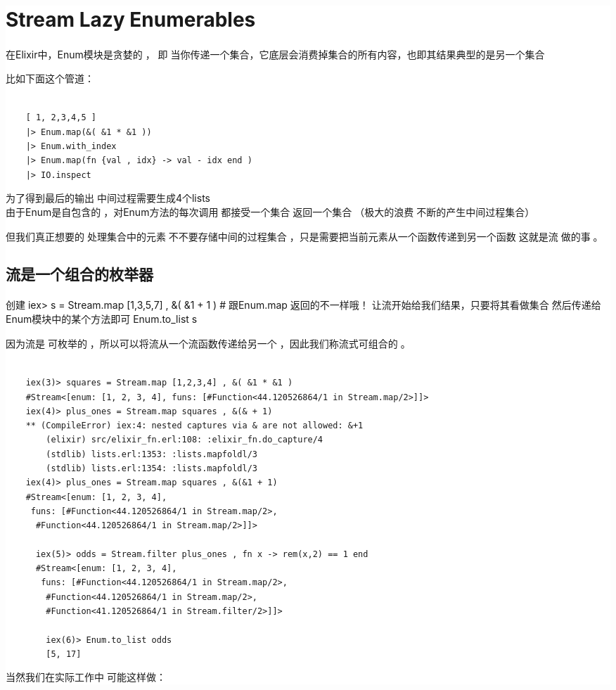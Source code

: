 Stream  Lazy Enumerables
==================

在Elixir中，Enum模块是贪婪的 ，
即 当你传递一个集合，它底层会消费掉集合的所有内容，也即其结果典型的是另一个集合

比如下面这个管道：

~~~[elixir]
    
    [ 1, 2,3,4,5 ]
    |> Enum.map(&( &1 * &1 ))
    |> Enum.with_index
    |> Enum.map(fn {val , idx} -> val - idx end )
    |> IO.inspect

~~~
为了得到最后的输出 中间过程需要生成4个lists   
由于Enum是自包含的 ，对Enum方法的每次调用 都接受一个集合 返回一个集合 （极大的浪费 不断的产生中间过程集合）

但我们真正想要的 处理集合中的元素 不不要存储中间的过程集合 ，只是需要把当前元素从一个函数传递到另一个函数
这就是流 做的事 。

流是一个组合的枚举器
------------

创建
iex>  s = Stream.map [1,3,5,7] , &( &1 + 1 ) # 跟Enum.map 返回的不一样哦！
让流开始给我们结果，只要将其看做集合 然后传递给Enum模块中的某个方法即可
Enum.to_list s 

因为流是 可枚举的 ，所以可以将流从一个流函数传递给另一个 ，因此我们称流式可组合的 。

~~~[elixir]

    iex(3)> squares = Stream.map [1,2,3,4] , &( &1 * &1 )
    #Stream<[enum: [1, 2, 3, 4], funs: [#Function<44.120526864/1 in Stream.map/2>]]>
    iex(4)> plus_ones = Stream.map squares , &(& + 1)
    ** (CompileError) iex:4: nested captures via & are not allowed: &+1
        (elixir) src/elixir_fn.erl:108: :elixir_fn.do_capture/4
        (stdlib) lists.erl:1353: :lists.mapfoldl/3
        (stdlib) lists.erl:1354: :lists.mapfoldl/3
    iex(4)> plus_ones = Stream.map squares , &(&1 + 1)
    #Stream<[enum: [1, 2, 3, 4],
     funs: [#Function<44.120526864/1 in Stream.map/2>,
      #Function<44.120526864/1 in Stream.map/2>]]>
      
      iex(5)> odds = Stream.filter plus_ones , fn x -> rem(x,2) == 1 end
      #Stream<[enum: [1, 2, 3, 4],
       funs: [#Function<44.120526864/1 in Stream.map/2>,
        #Function<44.120526864/1 in Stream.map/2>,
        #Function<41.120526864/1 in Stream.filter/2>]]>
        
        iex(6)> Enum.to_list odds
        [5, 17]

~~~
当然我们在实际工作中 可能这样做：
